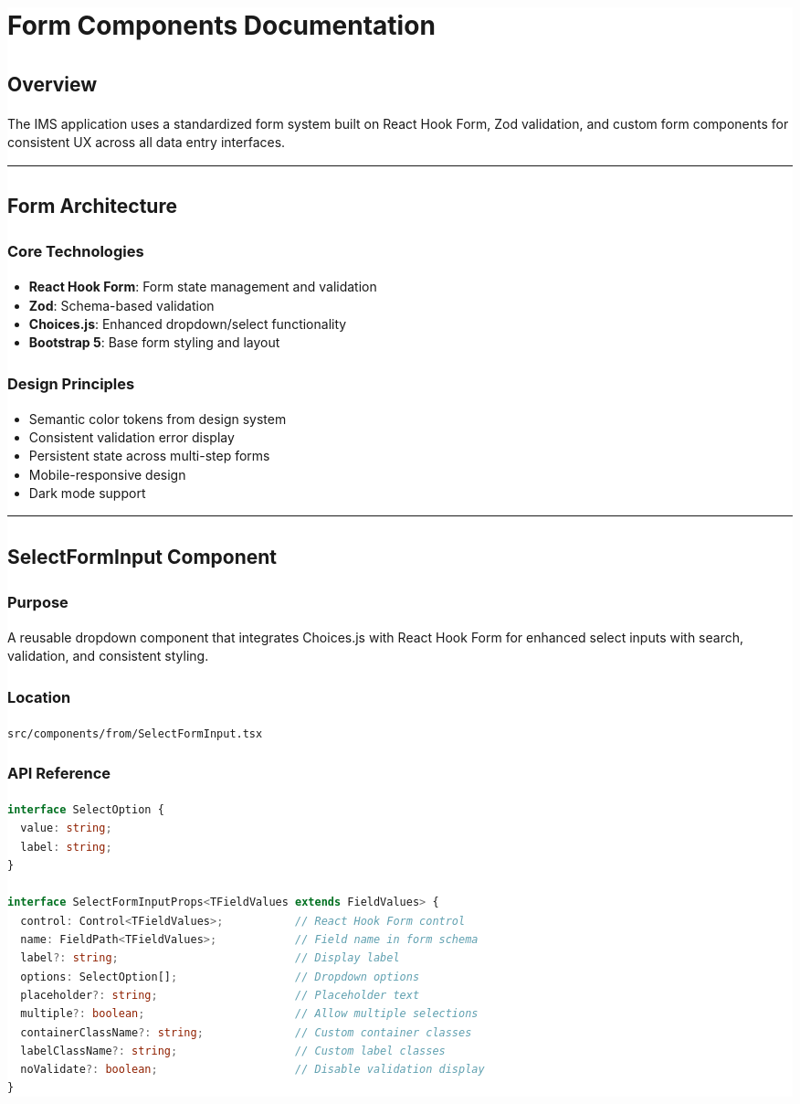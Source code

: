 # Form Components Documentation

## Overview

The IMS application uses a standardized form system built on React Hook Form, Zod validation, and custom form components for consistent UX across all data entry interfaces.

---

## Form Architecture

### Core Technologies
- **React Hook Form**: Form state management and validation
- **Zod**: Schema-based validation
- **Choices.js**: Enhanced dropdown/select functionality
- **Bootstrap 5**: Base form styling and layout

### Design Principles
- Semantic color tokens from design system
- Consistent validation error display
- Persistent state across multi-step forms
- Mobile-responsive design
- Dark mode support

---

## SelectFormInput Component

### Purpose
A reusable dropdown component that integrates Choices.js with React Hook Form for enhanced select inputs with search, validation, and consistent styling.

### Location
`src/components/from/SelectFormInput.tsx`

### API Reference

```typescript
interface SelectOption {
  value: string;
  label: string;
}

interface SelectFormInputProps<TFieldValues extends FieldValues> {
  control: Control<TFieldValues>;           // React Hook Form control
  name: FieldPath<TFieldValues>;            // Field name in form schema
  label?: string;                           // Display label
  options: SelectOption[];                  // Dropdown options
  placeholder?: string;                     // Placeholder text
  multiple?: boolean;                       // Allow multiple selections
  containerClassName?: string;              // Custom container classes
  labelClassName?: string;                  // Custom label classes
  noValidate?: boolean;                     // Disable validation display
}
```
